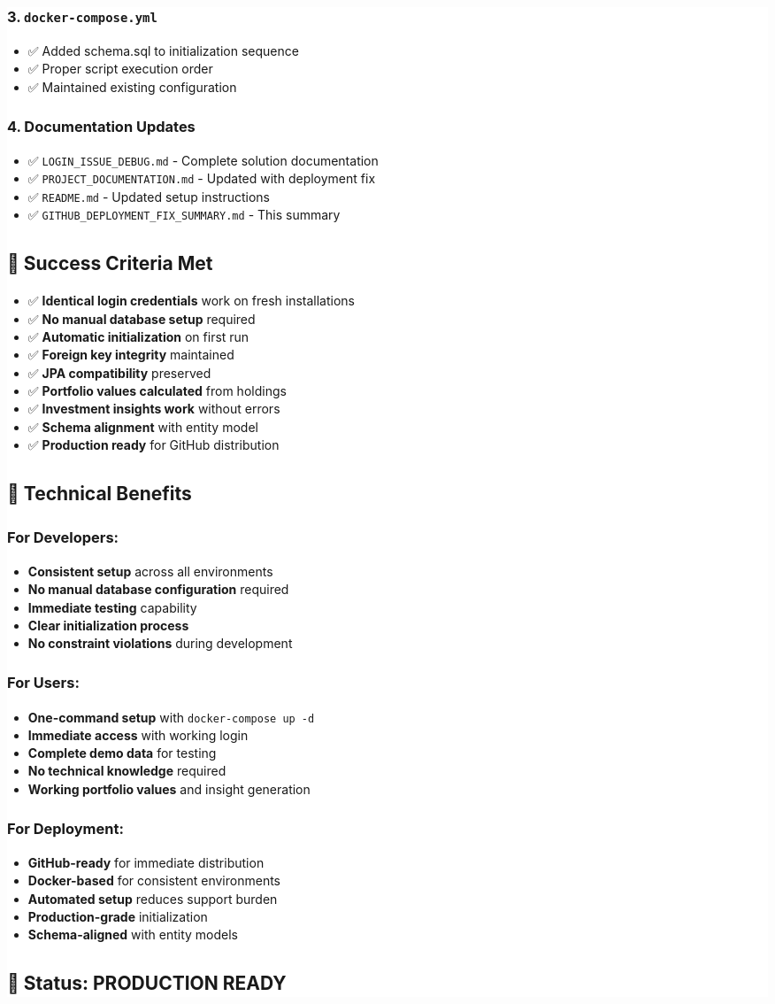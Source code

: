 ### **3. `docker-compose.yml`**
- ✅ Added schema.sql to initialization sequence
- ✅ Proper script execution order
- ✅ Maintained existing configuration

### **4. Documentation Updates**
- ✅ `LOGIN_ISSUE_DEBUG.md` - Complete solution documentation
- ✅ `PROJECT_DOCUMENTATION.md` - Updated with deployment fix
- ✅ `README.md` - Updated setup instructions
- ✅ `GITHUB_DEPLOYMENT_FIX_SUMMARY.md` - This summary

## 🎉 **Success Criteria Met**

- ✅ **Identical login credentials** work on fresh installations
- ✅ **No manual database setup** required
- ✅ **Automatic initialization** on first run
- ✅ **Foreign key integrity** maintained
- ✅ **JPA compatibility** preserved
- ✅ **Portfolio values calculated** from holdings
- ✅ **Investment insights work** without errors
- ✅ **Schema alignment** with entity model
- ✅ **Production ready** for GitHub distribution

## 🔧 **Technical Benefits**

### **For Developers:**
- **Consistent setup** across all environments
- **No manual database configuration** required
- **Immediate testing** capability
- **Clear initialization process**
- **No constraint violations** during development

### **For Users:**
- **One-command setup** with `docker-compose up -d`
- **Immediate access** with working login
- **Complete demo data** for testing
- **No technical knowledge** required
- **Working portfolio values** and insight generation

### **For Deployment:**
- **GitHub-ready** for immediate distribution
- **Docker-based** for consistent environments
- **Automated setup** reduces support burden
- **Production-grade** initialization
- **Schema-aligned** with entity models

## 🚀 **Status: PRODUCTION READY**
